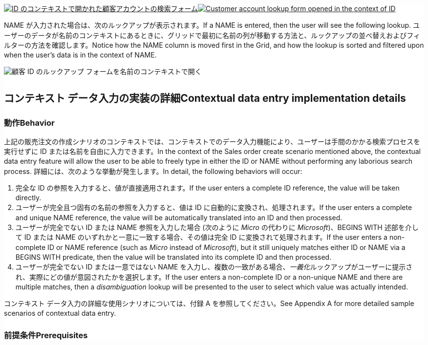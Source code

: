 <span data-ttu-id="49552-122">[![ID のコンテキストで開かれた顧客アカウントの検索フォーム](./media/howtocontextuallookups-1.png)](./media/howtocontextuallookups-1.png)</span><span class="sxs-lookup"><span data-stu-id="49552-122">[![Customer account lookup form opened in the context of ID](./media/howtocontextuallookups-1.png)](./media/howtocontextuallookups-1.png)</span></span> 

<span data-ttu-id="49552-123">NAME が入力された場合は、次のルックアップが表示されます。</span><span class="sxs-lookup"><span data-stu-id="49552-123">If a NAME is entered, then the user will see the following lookup.</span></span> <span data-ttu-id="49552-124">ユーザーのデータが名前のコンテキストにあるときに、グリッドで最初に名前の列が移動する方法と、ルックアップの並べ替えおよびフィルターの方法を確認します。</span><span class="sxs-lookup"><span data-stu-id="49552-124">Notice how the NAME column is moved first in the Grid, and how the lookup is sorted and filtered upon when the user’s data is in the context of NAME.</span></span> 

![顧客 ID のルックアップ フォームを名前のコンテキストで開く](./media/howtocontextuallookups-2.png)

## <a name="contextual-data-entry-implementation-details"></a><span data-ttu-id="49552-126">コンテキスト データ入力の実装の詳細</span><span class="sxs-lookup"><span data-stu-id="49552-126">Contextual data entry implementation details</span></span>
### <a name="behavior"></a><span data-ttu-id="49552-127">動作</span><span class="sxs-lookup"><span data-stu-id="49552-127">Behavior</span></span>

<span data-ttu-id="49552-128">上記の販売注文の作成シナリオのコンテキストでは、コンテキストでのデータ入力機能により、ユーザーは手間のかかる検索プロセスを実行せずに ID または名前を自由に入力できます。</span><span class="sxs-lookup"><span data-stu-id="49552-128">In the context of the Sales order create scenario mentioned above, the contextual data entry feature will allow the user to be able to freely type in either the ID or NAME without performing any laborious search process.</span></span> <span data-ttu-id="49552-129">詳細には、次のような挙動が発生します。</span><span class="sxs-lookup"><span data-stu-id="49552-129">In detail, the following behaviors will occur:</span></span>

1.  <span data-ttu-id="49552-130">完全な ID の参照を入力すると、値が直接適用されます。</span><span class="sxs-lookup"><span data-stu-id="49552-130">If the user enters a complete ID reference, the value will be taken directly.</span></span>
2.  <span data-ttu-id="49552-131">ユーザーが完全且つ固有の名前の参照を入力すると、値は ID に自動的に変換され、処理されます。</span><span class="sxs-lookup"><span data-stu-id="49552-131">If the user enters a complete and unique NAME reference, the value will be automatically translated into an ID and then processed.</span></span>
3.  <span data-ttu-id="49552-132">ユーザーが完全でない ID または NAME 参照を入力した場合 (次のように *Micro* の代わりに *Microsoft*)、BEGINS WITH 述部を介して ID または NAME のいずれかと一意に一致する場合、その値は完全 ID に変換されて処理されます。</span><span class="sxs-lookup"><span data-stu-id="49552-132">If the user enters a non-complete ID or NAME reference (such as *Micro* instead of *Microsoft*), but it still uniquely matches either ID or NAME via a BEGINS WITH predicate, then the value will be translated into its complete ID and then processed.</span></span>
4.  <span data-ttu-id="49552-133">ユーザーが完全でない ID または一意ではない NAME を入力し、複数の一致がある場合、*一義化*ルックアップがユーザーに提示され、実際にどの値が意図されたかを選択します。</span><span class="sxs-lookup"><span data-stu-id="49552-133">If the user enters a non-complete ID or a non-unique NAME and there are multiple matches, then a *disambiguation* lookup will be presented to the user to select which value was actually intended.</span></span>

<span data-ttu-id="49552-134">コンテキスト データ入力の詳細な使用シナリオについては、付録 A を参照してください。</span><span class="sxs-lookup"><span data-stu-id="49552-134">See Appendix A for more detailed sample scenarios of contextual data entry.</span></span>

### <a name="prerequisites"></a><span data-ttu-id="49552-135">前提条件</span><span class="sxs-lookup"><span data-stu-id="49552-135">Prerequisites</span></span>
